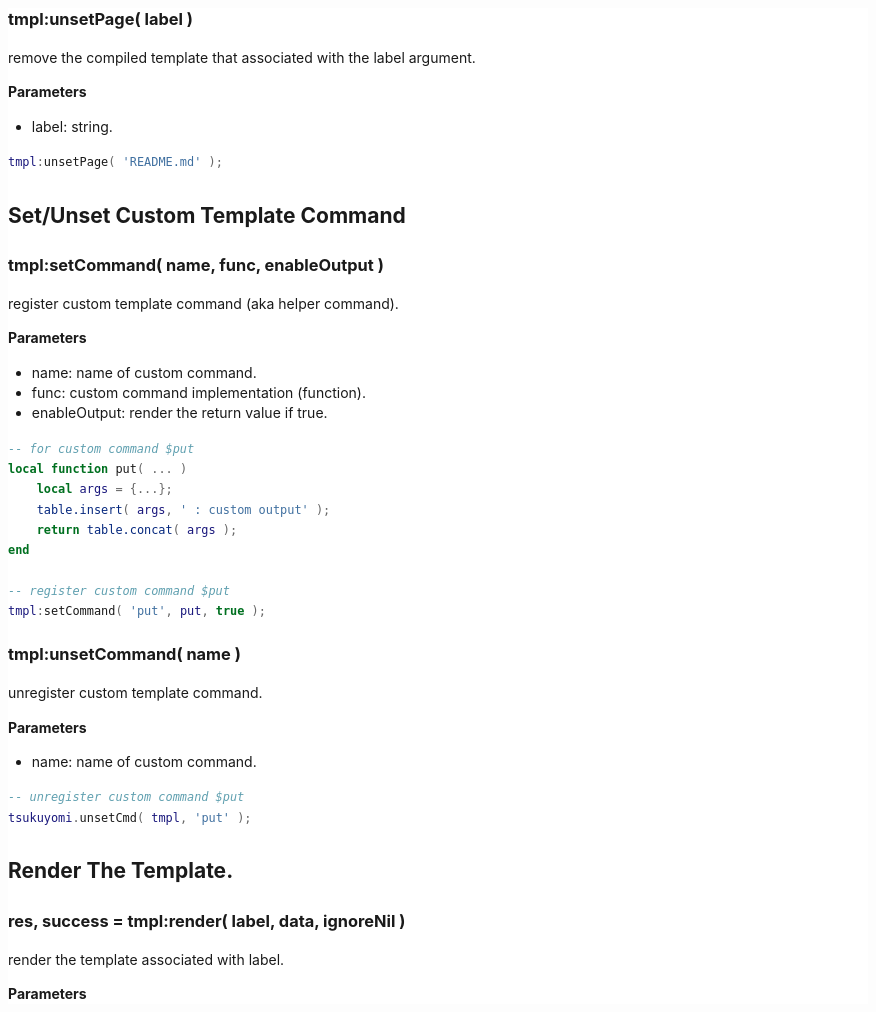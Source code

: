 ### tmpl:unsetPage( label )

remove the compiled template that associated with the label argument.

**Parameters**

- label: string.

```lua
tmpl:unsetPage( 'README.md' );
```

## Set/Unset Custom Template Command

### tmpl:setCommand( name, func, enableOutput )

register custom template command (aka helper command).

**Parameters**

- name: name of custom command.
- func: custom command implementation (function).
- enableOutput: render the return value if true.

```lua
-- for custom command $put
local function put( ... )
    local args = {...};
    table.insert( args, ' : custom output' );
    return table.concat( args );
end

-- register custom command $put
tmpl:setCommand( 'put', put, true );
```

### tmpl:unsetCommand( name )

unregister custom template command.

**Parameters**

- name: name of custom command.

```lua
-- unregister custom command $put
tsukuyomi.unsetCmd( tmpl, 'put' );
```

## Render The Template.

### res, success = tmpl:render( label, data, ignoreNil )

render the template associated with label.

**Parameters**
